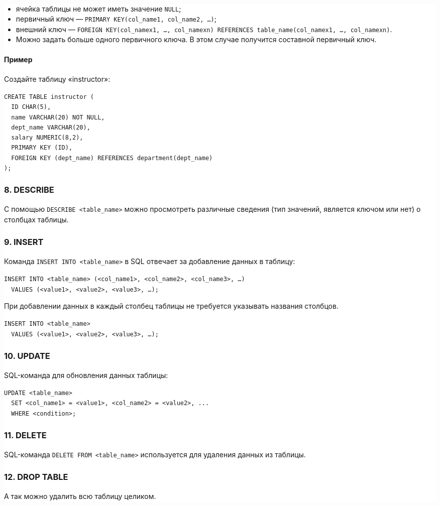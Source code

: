 
- ячейка таблицы не может иметь значение `NULL`;
- первичный ключ — `PRIMARY KEY(col_name1, col_name2, …)`;
- внешний ключ — `FOREIGN KEY(col_namex1, …, col_namexn) REFERENCES table_name(col_namex1, …, col_namexn)`.
- Можно задать больше одного первичного ключа. В этом случае получится составной первичный ключ.

#### Пример
Создайте таблицу «instructor»:
```
CREATE TABLE instructor (
  ID CHAR(5),
  name VARCHAR(20) NOT NULL,
  dept_name VARCHAR(20),
  salary NUMERIC(8,2),
  PRIMARY KEY (ID),
  FOREIGN KEY (dept_name) REFERENCES department(dept_name)
);
```

### 8. DESCRIBE
С помощью `DESCRIBE <table_name>` можно просмотреть различные сведения (тип значений, является ключом или нет) о столбцах таблицы.


### 9. INSERT
Команда `INSERT INTO <table_name>` в SQL отвечает за добавление данных в таблицу:
```
INSERT INTO <table_name> (<col_name1>, <col_name2>, <col_name3>, …)
  VALUES (<value1>, <value2>, <value3>, …);
```

При добавлении данных в каждый столбец таблицы не требуется указывать названия столбцов.
```
INSERT INTO <table_name>
  VALUES (<value1>, <value2>, <value3>, …);
```

### 10. UPDATE
SQL-команда для обновления данных таблицы:
```
UPDATE <table_name>
  SET <col_name1> = <value1>, <col_name2> = <value2>, ...
  WHERE <condition>;
```


### 11. DELETE
SQL-команда `DELETE FROM <table_name>` используется для удаления данных из таблицы.


### 12. DROP TABLE
А так можно удалить всю таблицу целиком.
